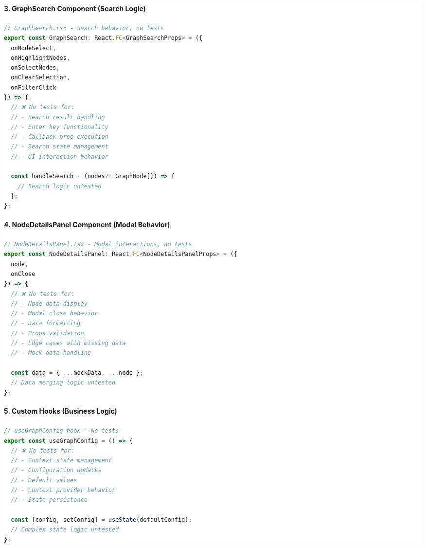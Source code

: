 #### 3. GraphSearch Component (Search Logic)
```typescript
// GraphSearch.tsx - Search behavior, no tests
export const GraphSearch: React.FC<GraphSearchProps> = ({
  onNodeSelect,
  onHighlightNodes,
  onSelectNodes,
  onClearSelection,
  onFilterClick
}) => {
  // ❌ No tests for:
  // - Search result handling
  // - Enter key functionality
  // - Callback prop execution
  // - Search state management
  // - UI interaction behavior
  
  const handleSearch = (nodes?: GraphNode[]) => {
    // Search logic untested
  };
};
```

#### 4. NodeDetailsPanel Component (Modal Behavior)
```typescript
// NodeDetailsPanel.tsx - Modal interactions, no tests
export const NodeDetailsPanel: React.FC<NodeDetailsPanelProps> = ({ 
  node, 
  onClose 
}) => {
  // ❌ No tests for:
  // - Node data display
  // - Modal close behavior
  // - Data formatting
  // - Props validation
  // - Edge cases with missing data
  // - Mock data handling
  
  const data = { ...mockData, ...node };
  // Data merging logic untested
};
```

#### 5. Custom Hooks (Business Logic)
```typescript
// useGraphConfig hook - No tests
export const useGraphConfig = () => {
  // ❌ No tests for:
  // - Context state management
  // - Configuration updates
  // - Default values
  // - Context provider behavior
  // - State persistence
  
  const [config, setConfig] = useState(defaultConfig);
  // Complex state logic untested
};
```
